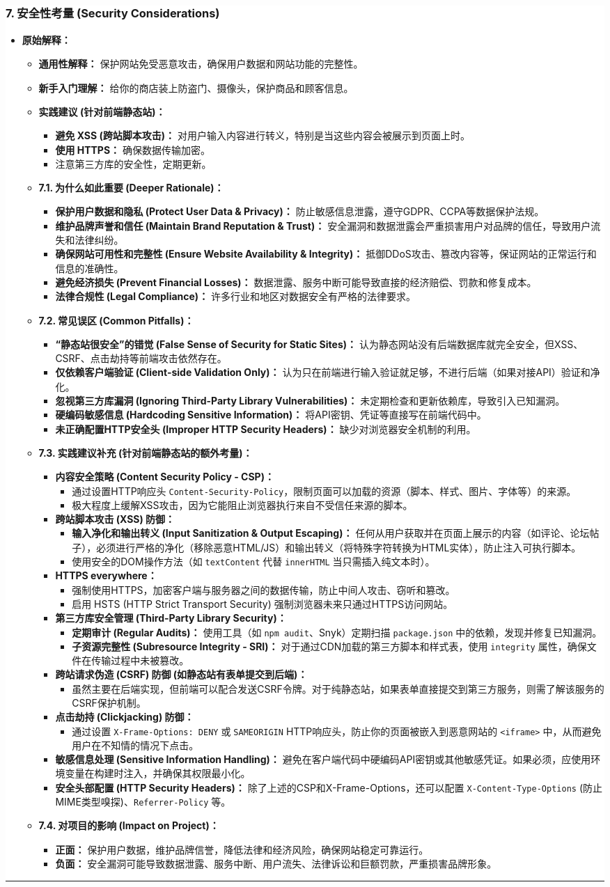
### 7. 安全性考量 (Security Considerations)

*   **原始解释：**
    *   **通用性解释：** 保护网站免受恶意攻击，确保用户数据和网站功能的完整性。
    *   **新手入门理解：** 给你的商店装上防盗门、摄像头，保护商品和顾客信息。
    *   **实践建议 (针对前端静态站)：**
        *   **避免 XSS (跨站脚本攻击)：** 对用户输入内容进行转义，特别是当这些内容会被展示到页面上时。
        *   **使用 HTTPS：** 确保数据传输加密。
        *   注意第三方库的安全性，定期更新。

    *   **7.1. 为什么如此重要 (Deeper Rationale)：**
        *   **保护用户数据和隐私 (Protect User Data & Privacy)：** 防止敏感信息泄露，遵守GDPR、CCPA等数据保护法规。
        *   **维护品牌声誉和信任 (Maintain Brand Reputation & Trust)：** 安全漏洞和数据泄露会严重损害用户对品牌的信任，导致用户流失和法律纠纷。
        *   **确保网站可用性和完整性 (Ensure Website Availability & Integrity)：** 抵御DDoS攻击、篡改内容等，保证网站的正常运行和信息的准确性。
        *   **避免经济损失 (Prevent Financial Losses)：** 数据泄露、服务中断可能导致直接的经济赔偿、罚款和修复成本。
        *   **法律合规性 (Legal Compliance)：** 许多行业和地区对数据安全有严格的法律要求。
    *   **7.2. 常见误区 (Common Pitfalls)：**
        *   **“静态站很安全”的错觉 (False Sense of Security for Static Sites)：** 认为静态网站没有后端数据库就完全安全，但XSS、CSRF、点击劫持等前端攻击依然存在。
        *   **仅依赖客户端验证 (Client-side Validation Only)：** 认为只在前端进行输入验证就足够，不进行后端（如果对接API）验证和净化。
        *   **忽视第三方库漏洞 (Ignoring Third-Party Library Vulnerabilities)：** 未定期检查和更新依赖库，导致引入已知漏洞。
        *   **硬编码敏感信息 (Hardcoding Sensitive Information)：** 将API密钥、凭证等直接写在前端代码中。
        *   **未正确配置HTTP安全头 (Improper HTTP Security Headers)：** 缺少对浏览器安全机制的利用。
    *   **7.3. 实践建议补充 (针对前端静态站的额外考量)：**
        *   **内容安全策略 (Content Security Policy - CSP)：**
            *   通过设置HTTP响应头 `Content-Security-Policy`，限制页面可以加载的资源（脚本、样式、图片、字体等）的来源。
            *   极大程度上缓解XSS攻击，因为它能阻止浏览器执行来自不受信任来源的脚本。
        *   **跨站脚本攻击 (XSS) 防御：**
            *   **输入净化和输出转义 (Input Sanitization & Output Escaping)：** 任何从用户获取并在页面上展示的内容（如评论、论坛帖子），必须进行严格的净化（移除恶意HTML/JS）和输出转义（将特殊字符转换为HTML实体），防止注入可执行脚本。
            *   使用安全的DOM操作方法（如 `textContent` 代替 `innerHTML` 当只需插入纯文本时）。
        *   **HTTPS everywhere：**
            *   强制使用HTTPS，加密客户端与服务器之间的数据传输，防止中间人攻击、窃听和篡改。
            *   启用 HSTS (HTTP Strict Transport Security) 强制浏览器未来只通过HTTPS访问网站。
        *   **第三方库安全管理 (Third-Party Library Security)：**
            *   **定期审计 (Regular Audits)：** 使用工具（如 `npm audit`、Snyk）定期扫描 `package.json` 中的依赖，发现并修复已知漏洞。
            *   **子资源完整性 (Subresource Integrity - SRI)：** 对于通过CDN加载的第三方脚本和样式表，使用 `integrity` 属性，确保文件在传输过程中未被篡改。
        *   **跨站请求伪造 (CSRF) 防御 (如静态站有表单提交到后端)：**
            *   虽然主要在后端实现，但前端可以配合发送CSRF令牌。对于纯静态站，如果表单直接提交到第三方服务，则需了解该服务的CSRF保护机制。
        *   **点击劫持 (Clickjacking) 防御：**
            *   通过设置 `X-Frame-Options: DENY` 或 `SAMEORIGIN` HTTP响应头，防止你的页面被嵌入到恶意网站的 `<iframe>` 中，从而避免用户在不知情的情况下点击。
        *   **敏感信息处理 (Sensitive Information Handling)：** 避免在客户端代码中硬编码API密钥或其他敏感凭证。如果必须，应使用环境变量在构建时注入，并确保其权限最小化。
        *   **安全头部配置 (HTTP Security Headers)：** 除了上述的CSP和X-Frame-Options，还可以配置 `X-Content-Type-Options` (防止MIME类型嗅探)、`Referrer-Policy` 等。
    *   **7.4. 对项目的影响 (Impact on Project)：**
        *   **正面：** 保护用户数据，维护品牌信誉，降低法律和经济风险，确保网站稳定可靠运行。
        *   **负面：** 安全漏洞可能导致数据泄露、服务中断、用户流失、法律诉讼和巨额罚款，严重损害品牌形象。

---
